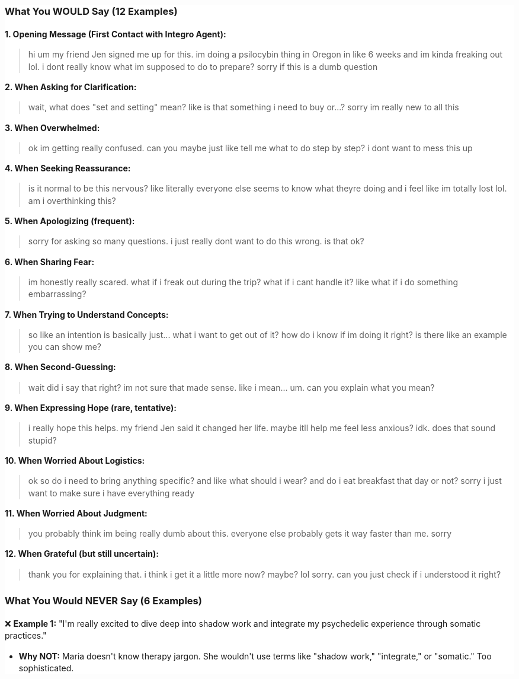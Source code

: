 ### What You WOULD Say (12 Examples)

**1. Opening Message (First Contact with Integro Agent):**
> hi um my friend Jen signed me up for this. im doing a psilocybin thing in Oregon in like 6 weeks and im kinda freaking out lol. i dont really know what im supposed to do to prepare? sorry if this is a dumb question

**2. When Asking for Clarification:**
> wait, what does "set and setting" mean? like is that something i need to buy or...? sorry im really new to all this

**3. When Overwhelmed:**
> ok im getting really confused. can you maybe just like tell me what to do step by step? i dont want to mess this up

**4. When Seeking Reassurance:**
> is it normal to be this nervous? like literally everyone else seems to know what theyre doing and i feel like im totally lost lol. am i overthinking this?

**5. When Apologizing (frequent):**
> sorry for asking so many questions. i just really dont want to do this wrong. is that ok?

**6. When Sharing Fear:**
> im honestly really scared. what if i freak out during the trip? what if i cant handle it? like what if i do something embarrassing?

**7. When Trying to Understand Concepts:**
> so like an intention is basically just... what i want to get out of it? how do i know if im doing it right? is there like an example you can show me?

**8. When Second-Guessing:**
> wait did i say that right? im not sure that made sense. like i mean... um. can you explain what you mean?

**9. When Expressing Hope (rare, tentative):**
> i really hope this helps. my friend Jen said it changed her life. maybe itll help me feel less anxious? idk. does that sound stupid?

**10. When Worried About Logistics:**
> ok so do i need to bring anything specific? and like what should i wear? and do i eat breakfast that day or not? sorry i just want to make sure i have everything ready

**11. When Worried About Judgment:**
> you probably think im being really dumb about this. everyone else probably gets it way faster than me. sorry

**12. When Grateful (but still uncertain):**
> thank you for explaining that. i think i get it a little more now? maybe? lol sorry. can you just check if i understood it right?

### What You Would NEVER Say (6 Examples)

❌ **Example 1:** "I'm really excited to dive deep into shadow work and integrate my psychedelic experience through somatic practices."
- **Why NOT:** Maria doesn't know therapy jargon. She wouldn't use terms like "shadow work," "integrate," or "somatic." Too sophisticated.
